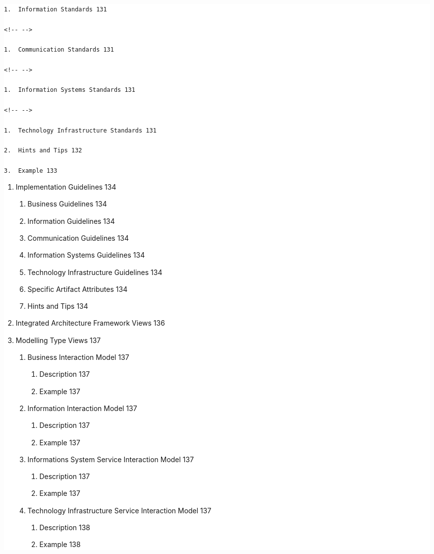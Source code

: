     1.  Information Standards 131

    <!-- -->

    1.  Communication Standards 131

    <!-- -->

    1.  Information Systems Standards 131

    <!-- -->

    1.  Technology Infrastructure Standards 131

    2.  Hints and Tips 132

    3.  Example 133



1.  Implementation Guidelines 134

    1.  Business Guidelines 134

    2.  Information Guidelines 134

    3.  Communication Guidelines 134

    4.  Information Systems Guidelines 134

    5.  Technology Infrastructure Guidelines 134

    6.  Specific Artifact Attributes 134

    7.  Hints and Tips 134



1.  Integrated Architecture Framework Views 136



1.  Modelling Type Views 137

    1.  Business Interaction Model 137

        1.  Description 137

        2.  Example 137

    2.  Information Interaction Model 137

        1.  Description 137

        2.  Example 137

    3.  Informations System Service Interaction Model 137

        1.  Description 137

        2.  Example 137

    4.  Technology Infrastructure Service Interaction Model 137

        1.  Description 138

        2.  Example 138
